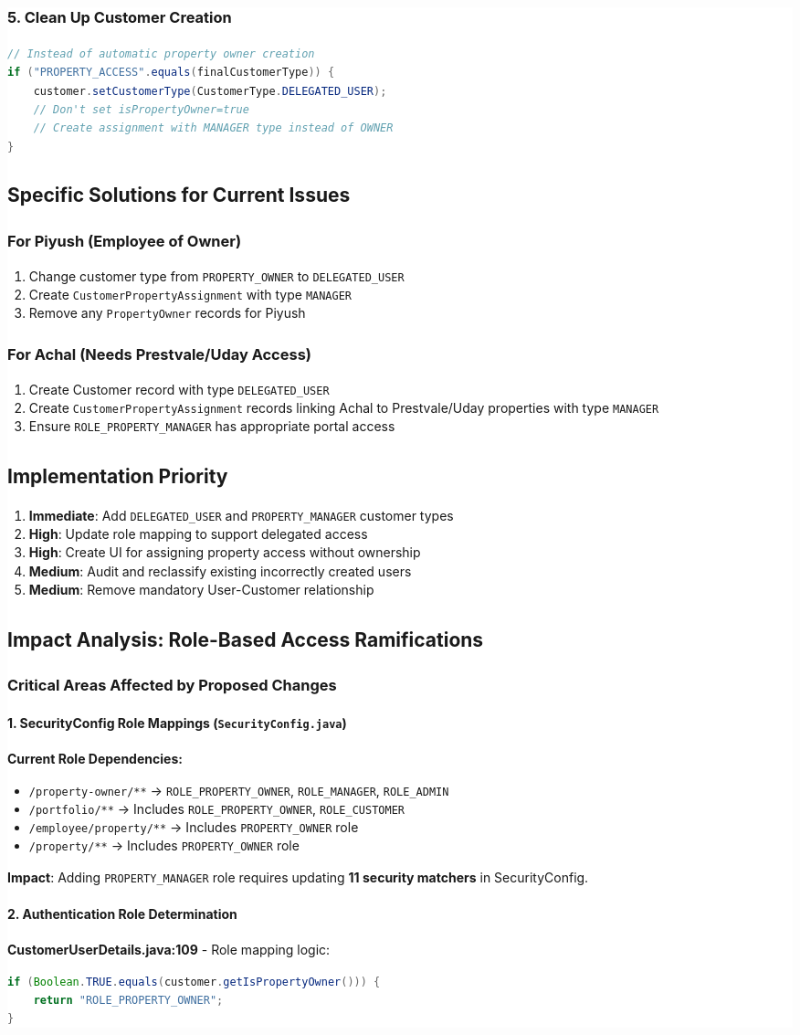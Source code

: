 ### 5. **Clean Up Customer Creation**
   ```java
   // Instead of automatic property owner creation
   if ("PROPERTY_ACCESS".equals(finalCustomerType)) {
       customer.setCustomerType(CustomerType.DELEGATED_USER);
       // Don't set isPropertyOwner=true
       // Create assignment with MANAGER type instead of OWNER
   }
   ```

## Specific Solutions for Current Issues

### For Piyush (Employee of Owner)
1. Change customer type from `PROPERTY_OWNER` to `DELEGATED_USER`
2. Create `CustomerPropertyAssignment` with type `MANAGER`
3. Remove any `PropertyOwner` records for Piyush

### For Achal (Needs Prestvale/Uday Access)
1. Create Customer record with type `DELEGATED_USER`
2. Create `CustomerPropertyAssignment` records linking Achal to Prestvale/Uday properties with type `MANAGER`
3. Ensure `ROLE_PROPERTY_MANAGER` has appropriate portal access

## Implementation Priority

1. **Immediate**: Add `DELEGATED_USER` and `PROPERTY_MANAGER` customer types
2. **High**: Update role mapping to support delegated access
3. **High**: Create UI for assigning property access without ownership
4. **Medium**: Audit and reclassify existing incorrectly created users
5. **Medium**: Remove mandatory User-Customer relationship

## Impact Analysis: Role-Based Access Ramifications

### Critical Areas Affected by Proposed Changes

#### 1. **SecurityConfig Role Mappings** (`SecurityConfig.java`)

**Current Role Dependencies:**
- `/property-owner/**` → `ROLE_PROPERTY_OWNER`, `ROLE_MANAGER`, `ROLE_ADMIN`
- `/portfolio/**` → Includes `ROLE_PROPERTY_OWNER`, `ROLE_CUSTOMER`
- `/employee/property/**` → Includes `PROPERTY_OWNER` role
- `/property/**` → Includes `PROPERTY_OWNER` role

**Impact**: Adding `PROPERTY_MANAGER` role requires updating **11 security matchers** in SecurityConfig.

#### 2. **Authentication Role Determination**

**CustomerUserDetails.java:109** - Role mapping logic:
```java
if (Boolean.TRUE.equals(customer.getIsPropertyOwner())) {
    return "ROLE_PROPERTY_OWNER";
}
```

